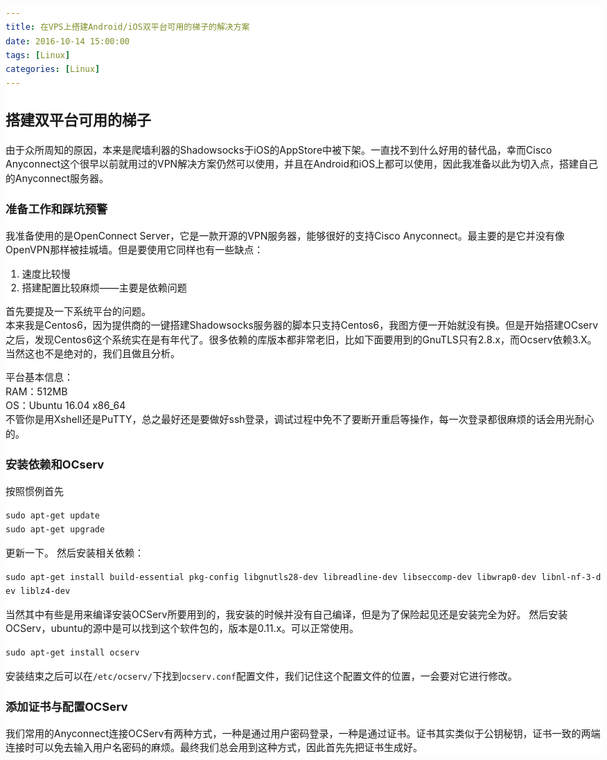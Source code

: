 ```yaml
---
title: 在VPS上搭建Android/iOS双平台可用的梯子的解决方案
date: 2016-10-14 15:00:00
tags: [Linux]
categories: [Linux]
---
```


## 搭建双平台可用的梯子
由于众所周知的原因，本来是爬墙利器的Shadowsocks于iOS的AppStore中被下架。一直找不到什么好用的替代品，幸而Cisco Anyconnect这个很早以前就用过的VPN解决方案仍然可以使用，并且在Android和iOS上都可以使用，因此我准备以此为切入点，搭建自己的Anyconnect服务器。

### 准备工作和踩坑预警
我准备使用的是OpenConnect Server，它是一款开源的VPN服务器，能够很好的支持Cisco Anyconnect。最主要的是它并没有像OpenVPN那样被挂城墙。但是要使用它同样也有一些缺点：
1. 速度比较慢
2. 搭建配置比较麻烦——主要是依赖问题

首先要提及一下系统平台的问题。  
本来我是Centos6，因为提供商的一键搭建Shadowsocks服务器的脚本只支持Centos6，我图方便一开始就没有换。但是开始搭建OCserv之后，发现Centos6这个系统实在是有年代了。很多依赖的库版本都非常老旧，比如下面要用到的GnuTLS只有2.8.x，而Ocserv依赖3.X。当然这也不是绝对的，我们且做且分析。

平台基本信息：  
RAM：512MB  
OS：Ubuntu 16.04 x86_64  
不管你是用Xshell还是PuTTY，总之最好还是要做好ssh登录，调试过程中免不了要断开重启等操作，每一次登录都很麻烦的话会用光耐心的。



### 安装依赖和OCserv
按照惯例首先
```
sudo apt-get update
sudo apt-get upgrade
```
更新一下。
然后安装相关依赖：
```
sudo apt-get install build-essential pkg-config libgnutls28-dev libreadline-dev libseccomp-dev libwrap0-dev libnl-nf-3-dev liblz4-dev
```
当然其中有些是用来编译安装OCServ所要用到的，我安装的时候并没有自己编译，但是为了保险起见还是安装完全为好。
然后安装 OCServ，ubuntu的源中是可以找到这个软件包的，版本是0.11.x。可以正常使用。
```
sudo apt-get install ocserv
```
安装结束之后可以在`/etc/ocserv/`下找到`ocserv.conf`配置文件，我们记住这个配置文件的位置，一会要对它进行修改。

### 添加证书与配置OCServ
我们常用的Anyconnect连接OCServ有两种方式，一种是通过用户密码登录，一种是通过证书。证书其实类似于公钥秘钥，证书一致的两端连接时可以免去输入用户名密码的麻烦。最终我们总会用到这种方式，因此首先先把证书生成好。
